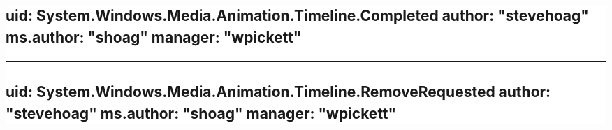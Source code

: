 uid: System.Windows.Media.Animation.Timeline.Completed
author: "stevehoag"
ms.author: "shoag"
manager: "wpickett"
---

---
uid: System.Windows.Media.Animation.Timeline.RemoveRequested
author: "stevehoag"
ms.author: "shoag"
manager: "wpickett"
---
